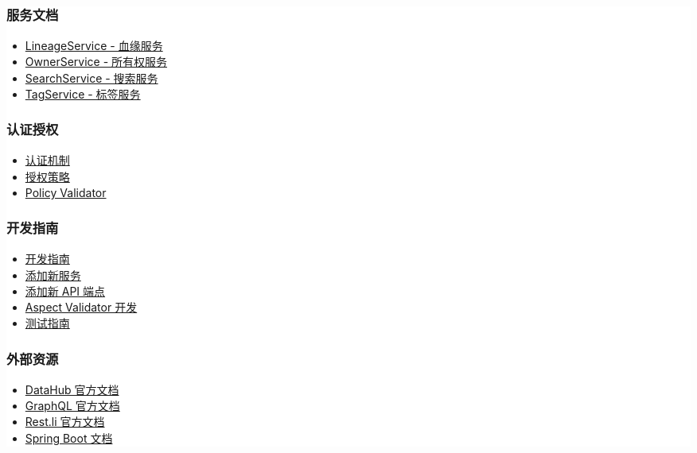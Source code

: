 ### 服务文档
- [LineageService - 血缘服务](services/lineage-service.md)
- [OwnerService - 所有权服务](services/ownership-service.md)
- [SearchService - 搜索服务](services/search-service.md)
- [TagService - 标签服务](services/tag-service.md)

### 认证授权
- [认证机制](auth/authentication.md)
- [授权策略](auth/authorization.md)
- [Policy Validator](auth/policy-validator.md)

### 开发指南
- [开发指南](development.md)
- [添加新服务](development.md#添加新服务)
- [添加新 API 端点](development.md#添加新-api-端点)
- [Aspect Validator 开发](development.md#aspect-validator-开发)
- [测试指南](development.md#测试指南)

### 外部资源
- [DataHub 官方文档](https://datahubproject.io/docs/)
- [GraphQL 官方文档](https://graphql.org/)
- [Rest.li 官方文档](https://linkedin.github.io/rest.li/)
- [Spring Boot 文档](https://spring.io/projects/spring-boot)
